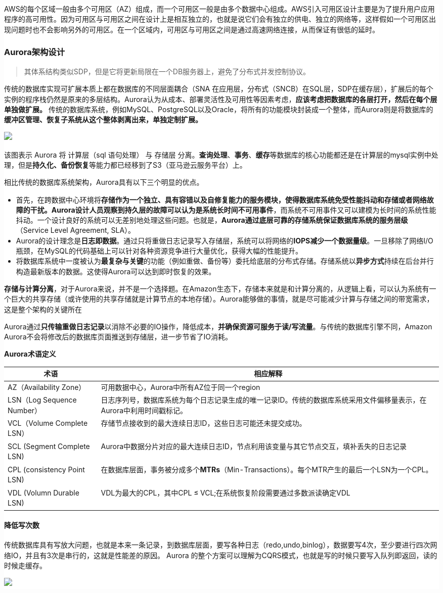 AWS的每个区域一般由多个可用区（AZ）组成，而一个可用区一般是由多个数据中心组成。AWS引入可用区设计主要是为了提升用户应用程序的高可用性。因为可用区与可用区之间在设计上是相互独立的，也就是说它们会有独立的供电、独立的网络等，这样假如一个可用区出现问题时也不会影响另外的可用区。在一个区域内，可用区与可用区之间是通过高速网络连接，从而保证有很低的延时。

### Aurora架构设计

> 其体系结构类似SDP，但是它将更新局限在一个DB服务器上，避免了分布式并发控制协议。

传统的数据库实现可扩展本质上都在数据库的不同层面耦合（SNA 在应用层，分布式（SNCB）在SQL层，SDP在缓存层），扩展后的每个实例的程序栈仍然是原来的多层结构。Aurora认为从成本、部署灵活性及可用性等因素考虑，**应该考虑把数据库的各层打开，然后在每个层单独做扩展。** 传统的数据库系统，例如MySQL、PostgreSQL以及Oracle，将所有的功能模块封装成一个整体，而Aurora则是将数据库的**缓冲区管理、恢复子系统从这个整体剥离出来，单独定制扩展。** 

![](https://mmbiz.qpic.cn/mmbiz_png/5DetbrlibzecunM06l8E2nibDiaib1pK7ZLuhe6cdCBMSu7aLVwSn2GD2tJ3Av3E71ibia74p570iauXdbCuHy7Gjz33w/640?wx_fmt=png&tp=webp&wxfrom=5&wx_lazy=1&wx_co=1)

该图表示 Aurora 将 计算层（sql 语句处理） 与 存储层 分离。**查询处理**、**事务**、**缓存**等数据库的核心功能都还是在计算层的mysql实例中处理，但是**持久化、备份恢复**等能力都已经移到了S3（亚马逊云服务平台）上。 

相比传统的数据库系统架构，Aurora具有以下三个明显的优点。

- 首先，在跨数据中心环境将**存储作为一个独立、具有容错以及自修复能力的服务模块，使得数据库系统免受性能抖动和存储或者网络故障的干扰。**Aurora设计人员观察到持久层的故障可以认为是**系统长时间不可用事件**，而系统不可用事件又可以建模为长时间的系统性能抖动。一个设计良好的系统可以无差别地处理这些问题。也就是，**Aurora通过底层可靠的存储系统保证数据库系统的服务层级**（Service Level Agreement, SLA）。 
- Aurora的设计理念是**日志即数据**。通过只将重做日志记录写入存储层，系统可以将网络的**IOPS减少一个数据量级**。一旦移除了网络I/O瓶颈，在MySQL的代码基础上可以针对各种资源竞争进行大量优化，获得大幅的性能提升。 
- 将数据库系统中一度被认为**最复杂与关键**的功能（例如重做、备份等）委托给底层的分布式存储。存储系统以**异步方式**持续在后台并行构造最新版本的数据。这使得Aurora可以达到即时恢复的效果。 

**存储与计算分离**，对于Aurora来说，并不是一个选择题。在Amazon生态下，存储本来就是和计算分离的，从逻辑上看，可以认为系统有一个巨大的共享存储（或许使用的共享存储就是计算节点的本地存储）。Aurora能够做的事情，就是尽可能减少计算与存储之间的带宽需求，这是整个架构的关键所在 

Aurora通过**只传输重做日志记录**以消除不必要的IO操作，降低成本，**并确保资源可服务于读/写流量**。与传统的数据库引擎不同，Amazon Aurora不会将修改后的数据库页面推送到存储层，进一步节省了IO消耗。 



**Aurora术语定义** 

| **术语**                    | **相应解释**                                                 |
| --------------------------- | ------------------------------------------------------------ |
| AZ（Availability Zone）     | 可用数据中心，Aurora中所有AZ位于同一个region                 |
| LSN（Log Sequence Number）  | 日志序列号，数据库系统为每个日志记录生成的唯一记录ID。传统的数据库系统采用文件偏移量表示，在Aurora中利用时间戳标记。 |
| VCL（Volume Complete LSN）  | 存储节点接收到的最大连续日志ID，这些日志可能还未提交成功。   |
| SCL (Segment Complete LSN)  | Aurora中数据分片对应的最大连续日志ID，节点利用该变量与其它节点交互，填补丢失的日志记录 |
| CPL (consistency Point LSN) | 在数据库层面，事务被分成多个**MTRs**（Min-Transactions）。每个MTR产生的最后一个LSN为一个CPL。 |
| VDL (Volumn Durable LSN)    | VDL为最大的CPL，其中CPL ≤ VCL;在系统恢复阶段需要通过多数派读确定VDL |

#### 降低写次数

传统数据库具有写放大问题，也就是本来一条记录，到数据库层面，要写各种日志（redo,undo,binlog），数据要写4次，至少要进行四次网络IO，并且有3次是串行的，这就是性能差的原因。 Aurora 的整个方案可以理解为CQRS模式，也就是写的时候只要写入队列即返回，读的时候走缓存。



![](https://mmbiz.qpic.cn/mmbiz_jpg/5DetbrlibzecunM06l8E2nibDiaib1pK7ZLuovzdcfd0lPkNCATdwiccd92h8ZKvDwGibpwfQEGE9ibsia87WW2f6MDFzQ/640?wx_fmt=jpeg&tp=webp&wxfrom=5&wx_lazy=1&wx_co=1)
